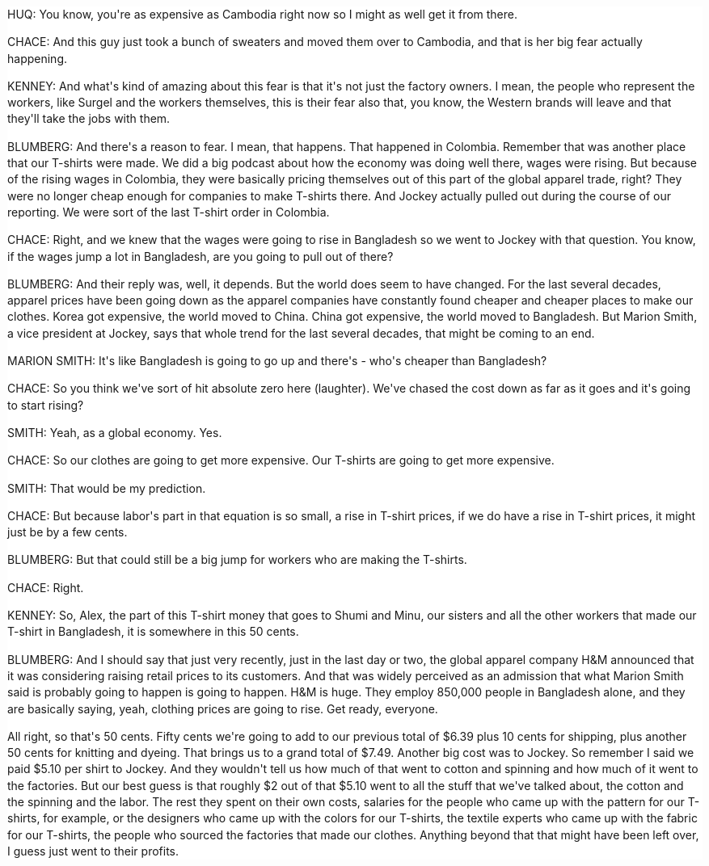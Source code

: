 HUQ: You know, you're as expensive as Cambodia right now so I might as well get it from there.

CHACE: And this guy just took a bunch of sweaters and moved them over to Cambodia, and that is her big fear actually happening.

KENNEY: And what's kind of amazing about this fear is that it's not just the factory owners. I mean, the people who represent the workers, like Surgel and the workers themselves, this is their fear also that, you know, the Western brands will leave and that they'll take the jobs with them.

BLUMBERG: And there's a reason to fear. I mean, that happens. That happened in Colombia. Remember that was another place that our T-shirts were made. We did a big podcast about how the economy was doing well there, wages were rising. But because of the rising wages in Colombia, they were basically pricing themselves out of this part of the global apparel trade, right? They were no longer cheap enough for companies to make T-shirts there. And Jockey actually pulled out during the course of our reporting. We were sort of the last T-shirt order in Colombia.

CHACE: Right, and we knew that the wages were going to rise in Bangladesh so we went to Jockey with that question. You know, if the wages jump a lot in Bangladesh, are you going to pull out of there?

BLUMBERG: And their reply was, well, it depends. But the world does seem to have changed. For the last several decades, apparel prices have been going down as the apparel companies have constantly found cheaper and cheaper places to make our clothes. Korea got expensive, the world moved to China. China got expensive, the world moved to Bangladesh. But Marion Smith, a vice president at Jockey, says that whole trend for the last several decades, that might be coming to an end.

MARION SMITH: It's like Bangladesh is going to go up and there's - who's cheaper than Bangladesh?

CHACE: So you think we've sort of hit absolute zero here (laughter). We've chased the cost down as far as it goes and it's going to start rising?

SMITH: Yeah, as a global economy. Yes.

CHACE: So our clothes are going to get more expensive. Our T-shirts are going to get more expensive.

SMITH: That would be my prediction.

CHACE: But because labor's part in that equation is so small, a rise in T-shirt prices, if we do have a rise in T-shirt prices, it might just be by a few cents.

BLUMBERG: But that could still be a big jump for workers who are making the T-shirts.

CHACE: Right.

KENNEY: So, Alex, the part of this T-shirt money that goes to Shumi and Minu, our sisters and all the other workers that made our T-shirt in Bangladesh, it is somewhere in this 50 cents.

BLUMBERG: And I should say that just very recently, just in the last day or two, the global apparel company H&M announced that it was considering raising retail prices to its customers. And that was widely perceived as an admission that what Marion Smith said is probably going to happen is going to happen. H&M is huge. They employ 850,000 people in Bangladesh alone, and they are basically saying, yeah, clothing prices are going to rise. Get ready, everyone.

All right, so that's 50 cents. Fifty cents we're going to add to our previous total of $6.39 plus 10 cents for shipping, plus another 50 cents for knitting and dyeing. That brings us to a grand total of $7.49. Another big cost was to Jockey. So remember I said we paid $5.10 per shirt to Jockey. And they wouldn't tell us how much of that went to cotton and spinning and how much of it went to the factories. But our best guess is that roughly $2 out of that $5.10 went to all the stuff that we've talked about, the cotton and the spinning and the labor. The rest they spent on their own costs, salaries for the people who came up with the pattern for our T-shirts, for example, or the designers who came up with the colors for our T-shirts, the textile experts who came up with the fabric for our T-shirts, the people who sourced the factories that made our clothes. Anything beyond that that might have been left over, I guess just went to their profits.
